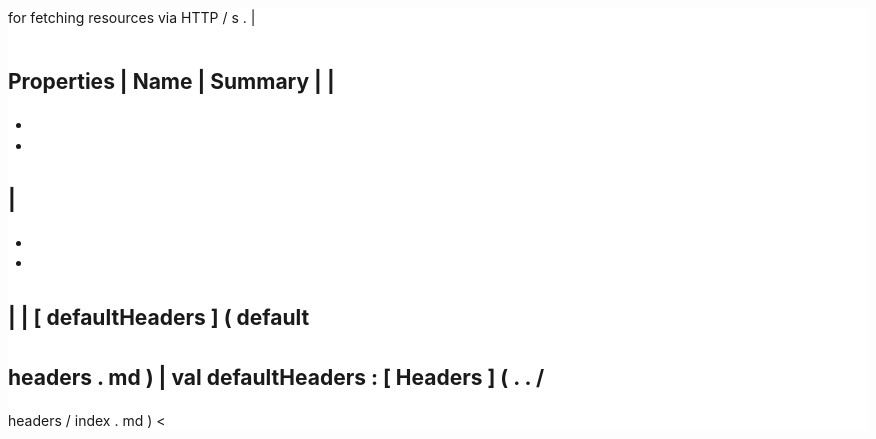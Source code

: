 for
fetching
resources
via
HTTP
/
s
.
|
#
#
#
Properties
|
Name
|
Summary
|
|
-
-
-
|
-
-
-
|
|
[
defaultHeaders
]
(
default
-
headers
.
md
)
|
val
defaultHeaders
:
[
Headers
]
(
.
.
/
-
headers
/
index
.
md
)
<
